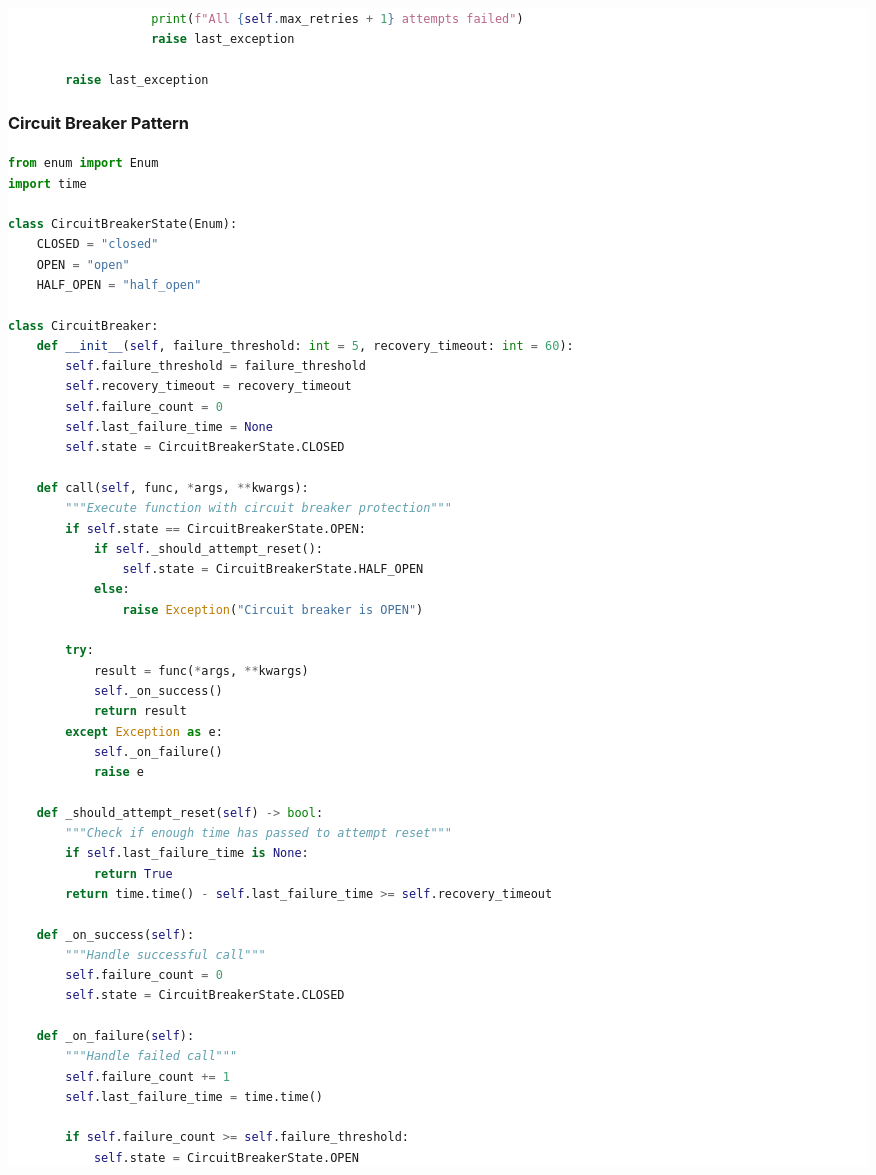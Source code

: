 ```python
                    print(f"All {self.max_retries + 1} attempts failed")
                    raise last_exception

        raise last_exception
```

### Circuit Breaker Pattern
```python
from enum import Enum
import time

class CircuitBreakerState(Enum):
    CLOSED = "closed"
    OPEN = "open"
    HALF_OPEN = "half_open"

class CircuitBreaker:
    def __init__(self, failure_threshold: int = 5, recovery_timeout: int = 60):
        self.failure_threshold = failure_threshold
        self.recovery_timeout = recovery_timeout
        self.failure_count = 0
        self.last_failure_time = None
        self.state = CircuitBreakerState.CLOSED

    def call(self, func, *args, **kwargs):
        """Execute function with circuit breaker protection"""
        if self.state == CircuitBreakerState.OPEN:
            if self._should_attempt_reset():
                self.state = CircuitBreakerState.HALF_OPEN
            else:
                raise Exception("Circuit breaker is OPEN")

        try:
            result = func(*args, **kwargs)
            self._on_success()
            return result
        except Exception as e:
            self._on_failure()
            raise e

    def _should_attempt_reset(self) -> bool:
        """Check if enough time has passed to attempt reset"""
        if self.last_failure_time is None:
            return True
        return time.time() - self.last_failure_time >= self.recovery_timeout

    def _on_success(self):
        """Handle successful call"""
        self.failure_count = 0
        self.state = CircuitBreakerState.CLOSED

    def _on_failure(self):
        """Handle failed call"""
        self.failure_count += 1
        self.last_failure_time = time.time()

        if self.failure_count >= self.failure_threshold:
            self.state = CircuitBreakerState.OPEN
```
